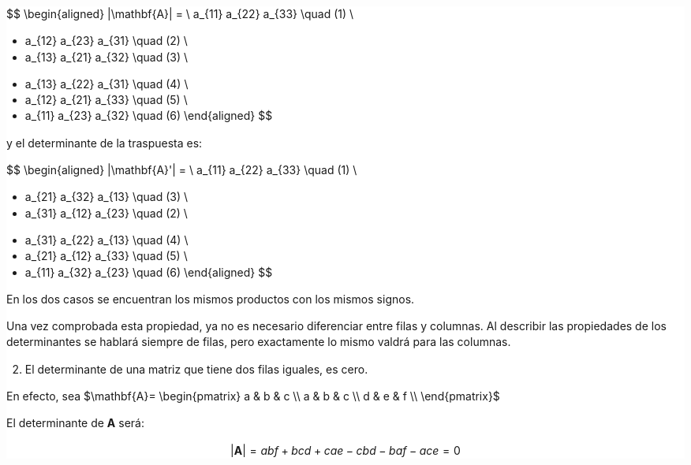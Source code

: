 $$
\begin{aligned}
|\mathbf{A}| = \\
  a_{11} a_{22} a_{33} \quad (1) \\
+ a_{12} a_{23} a_{31} \quad (2) \\
+ a_{13} a_{21} a_{32} \quad (3) \\
- a_{13} a_{22} a_{31} \quad (4) \\
- a_{12} a_{21} a_{33} \quad (5) \\
- a_{11} a_{23} a_{32} \quad (6)
\end{aligned}
$$

y el determinante de la traspuesta es:

$$
\begin{aligned}
|\mathbf{A}'| = \\
  a_{11} a_{22} a_{33} \quad (1) \\
+ a_{21} a_{32} a_{13} \quad (3) \\
+ a_{31} a_{12} a_{23} \quad (2) \\
- a_{31} a_{22} a_{13} \quad (4) \\
- a_{21} a_{12} a_{33} \quad (5) \\
- a_{11} a_{32} a_{23} \quad (6)
\end{aligned}
$$


En los dos casos se encuentran los mismos productos con los
mismos signos.

Una vez comprobada esta propiedad, ya no es
necesario diferenciar
entre filas y columnas. Al describir las propiedades de los
determinantes se hablará siempre de filas,
pero exactamente lo
mismo valdrá para las columnas.

2. El determinante de una matriz que tiene
dos filas iguales, es cero.

En efecto, sea $\mathbf{A}=
\begin{pmatrix}
a & b & c \\
a & b & c \\
d & e & f \\
\end{pmatrix}$

El determinante de **A** será: 

$$
|\mathbf{A}| = a b f + bcd+cae-cbd-baf-ace=0
$$
